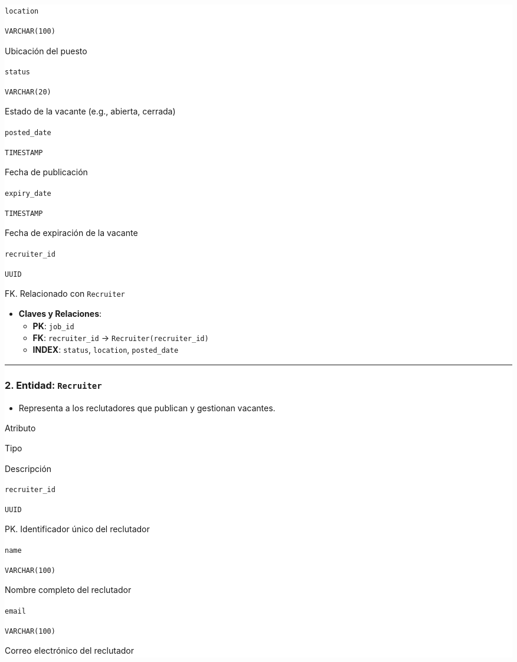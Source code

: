 `location`

`VARCHAR(100)`

Ubicación del puesto

`status`

`VARCHAR(20)`

Estado de la vacante (e.g., abierta, cerrada)

`posted_date`

`TIMESTAMP`

Fecha de publicación

`expiry_date`

`TIMESTAMP`

Fecha de expiración de la vacante

`recruiter_id`

`UUID`

FK. Relacionado con `Recruiter`

-   **Claves y Relaciones**:
    -   **PK**: `job_id`
    -   **FK**: `recruiter_id` → `Recruiter(recruiter_id)`
    -   **INDEX**: `status`, `location`, `posted_date`

----------

### 2. **Entidad: `Recruiter`**

-   Representa a los reclutadores que publican y gestionan vacantes.

Atributo

Tipo

Descripción

`recruiter_id`

`UUID`

PK. Identificador único del reclutador

`name`

`VARCHAR(100)`

Nombre completo del reclutador

`email`

`VARCHAR(100)`

Correo electrónico del reclutador
